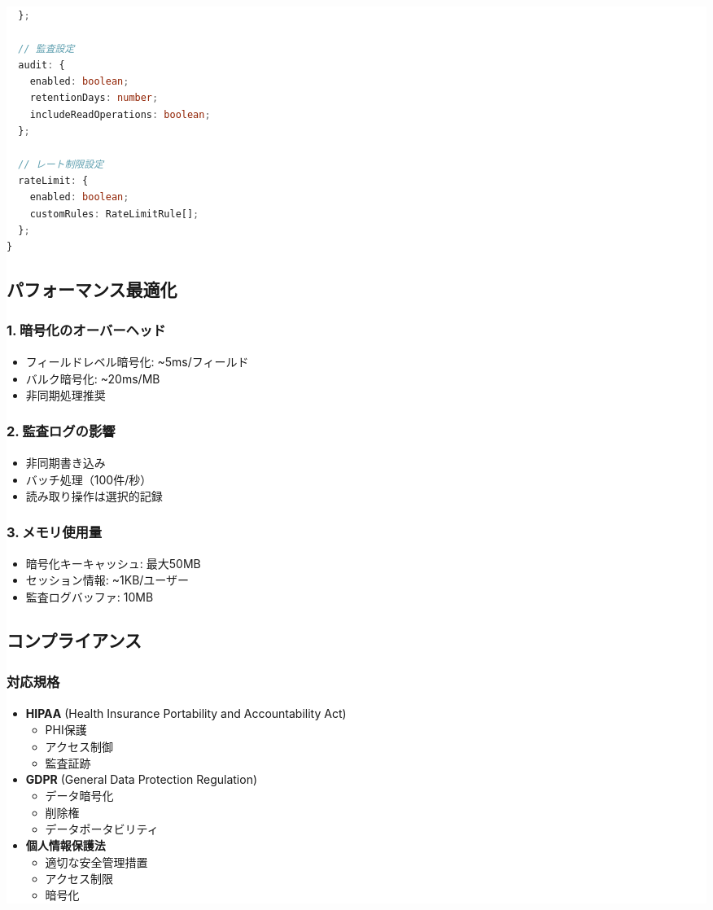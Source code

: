 ```typescript
  };
  
  // 監査設定
  audit: {
    enabled: boolean;
    retentionDays: number;
    includeReadOperations: boolean;
  };
  
  // レート制限設定
  rateLimit: {
    enabled: boolean;
    customRules: RateLimitRule[];
  };
}
```

## パフォーマンス最適化

### 1. 暗号化のオーバーヘッド
- フィールドレベル暗号化: ~5ms/フィールド
- バルク暗号化: ~20ms/MB
- 非同期処理推奨

### 2. 監査ログの影響
- 非同期書き込み
- バッチ処理（100件/秒）
- 読み取り操作は選択的記録

### 3. メモリ使用量
- 暗号化キーキャッシュ: 最大50MB
- セッション情報: ~1KB/ユーザー
- 監査ログバッファ: 10MB

## コンプライアンス

### 対応規格
- **HIPAA** (Health Insurance Portability and Accountability Act)
  - PHI保護
  - アクセス制御
  - 監査証跡
- **GDPR** (General Data Protection Regulation)
  - データ暗号化
  - 削除権
  - データポータビリティ
- **個人情報保護法**
  - 適切な安全管理措置
  - アクセス制限
  - 暗号化
